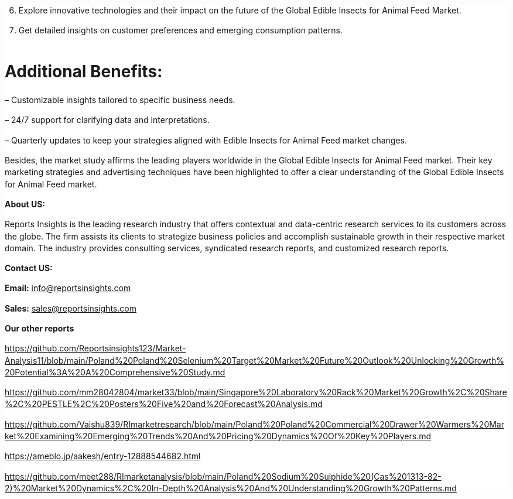6. Explore innovative technologies and their impact on the future of the Global Edible Insects for Animal Feed Market.

7. Get detailed insights on customer preferences and emerging consumption patterns.

# <strong>Additional Benefits:</strong>

– Customizable insights tailored to specific business needs.

– 24/7 support for clarifying data and interpretations.

– Quarterly updates to keep your strategies aligned with Edible Insects for Animal Feed market changes.

Besides, the market study affirms the leading players worldwide in the Global Edible Insects for Animal Feed market. Their key marketing strategies and advertising techniques have been highlighted to offer a clear understanding of the Global Edible Insects for Animal Feed market.

<strong><strong>About US</strong>:</strong>

Reports Insights is the leading research industry that offers contextual and data-centric research services to its customers across the globe. The firm assists its clients to strategize business policies and accomplish sustainable growth in their respective market domain. The industry provides consulting services, syndicated research reports, and customized research reports.

<strong>Contact US:</strong>

<p class=><b>Email:</b> <a href=mailto:info@reportsinsights.com>info@reportsinsights.com</a></p>
<p class=><b>Sales:</b> <a href=mailto:sales@reportsinsights.com>sales@reportsinsights.com</a></p>

<strong>Our other reports</strong>

<a href=https://github.com/Reportsinsights123/Market-Analysis11/blob/main/Poland%20Poland%20Selenium%20Target%20Market%20Future%20Outlook%20Unlocking%20Growth%20Potential%3A%20A%20Comprehensive%20Study.md>https://github.com/Reportsinsights123/Market-Analysis11/blob/main/Poland%20Poland%20Selenium%20Target%20Market%20Future%20Outlook%20Unlocking%20Growth%20Potential%3A%20A%20Comprehensive%20Study.md</a>

<a href=https://github.com/mm28042804/market33/blob/main/Singapore%20Laboratory%20Rack%20Market%20Growth%2C%20Share%2C%20PESTLE%2C%20Posters%20Five%20and%20Forecast%20Analysis.md>https://github.com/mm28042804/market33/blob/main/Singapore%20Laboratory%20Rack%20Market%20Growth%2C%20Share%2C%20PESTLE%2C%20Posters%20Five%20and%20Forecast%20Analysis.md</a>

<a href=https://github.com/Vaishu839/RImarketresearch/blob/main/Poland%20Poland%20Commercial%20Drawer%20Warmers%20Market%20Examining%20Emerging%20Trends%20And%20Pricing%20Dynamics%20Of%20Key%20Players.md>https://github.com/Vaishu839/RImarketresearch/blob/main/Poland%20Poland%20Commercial%20Drawer%20Warmers%20Market%20Examining%20Emerging%20Trends%20And%20Pricing%20Dynamics%20Of%20Key%20Players.md</a>

<a href=https://ameblo.jp/aakesh/entry-12888544682.html>https://ameblo.jp/aakesh/entry-12888544682.html</a>

<a href=https://github.com/meet288/RImarketanalysis/blob/main/Poland%20Sodium%20Sulphide%20(Cas%201313-82-2)%20Market%20Dynamics%2C%20In-Depth%20Analysis%20And%20Understanding%20Growth%20Patterns.md>https://github.com/meet288/RImarketanalysis/blob/main/Poland%20Sodium%20Sulphide%20(Cas%201313-82-2)%20Market%20Dynamics%2C%20In-Depth%20Analysis%20And%20Understanding%20Growth%20Patterns.md</a>
